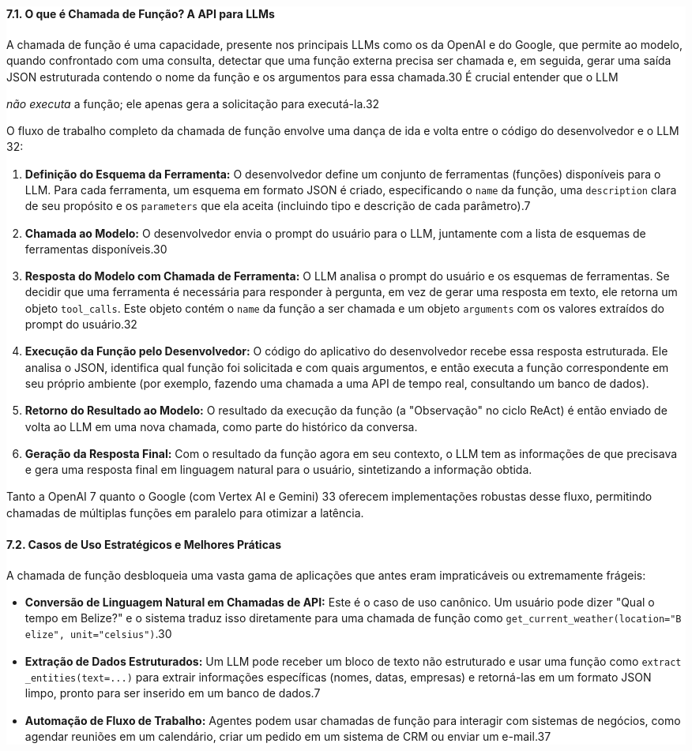 #### 7.1. O que é Chamada de Função? A API para LLMs

A chamada de função é uma capacidade, presente nos principais LLMs como os da OpenAI e do Google, que permite ao modelo, quando confrontado com uma consulta, detectar que uma função externa precisa ser chamada e, em seguida, gerar uma saída JSON estruturada contendo o nome da função e os argumentos para essa chamada.30 É crucial entender que o LLM

_não executa_ a função; ele apenas gera a solicitação para executá-la.32

O fluxo de trabalho completo da chamada de função envolve uma dança de ida e volta entre o código do desenvolvedor e o LLM 32:

1. **Definição do Esquema da Ferramenta:** O desenvolvedor define um conjunto de ferramentas (funções) disponíveis para o LLM. Para cada ferramenta, um esquema em formato JSON é criado, especificando o `name` da função, uma `description` clara de seu propósito e os `parameters` que ela aceita (incluindo tipo e descrição de cada parâmetro).7
    
2. **Chamada ao Modelo:** O desenvolvedor envia o prompt do usuário para o LLM, juntamente com a lista de esquemas de ferramentas disponíveis.30
    
3. **Resposta do Modelo com Chamada de Ferramenta:** O LLM analisa o prompt do usuário e os esquemas de ferramentas. Se decidir que uma ferramenta é necessária para responder à pergunta, em vez de gerar uma resposta em texto, ele retorna um objeto `tool_calls`. Este objeto contém o `name` da função a ser chamada e um objeto `arguments` com os valores extraídos do prompt do usuário.32
    
4. **Execução da Função pelo Desenvolvedor:** O código do aplicativo do desenvolvedor recebe essa resposta estruturada. Ele analisa o JSON, identifica qual função foi solicitada e com quais argumentos, e então executa a função correspondente em seu próprio ambiente (por exemplo, fazendo uma chamada a uma API de tempo real, consultando um banco de dados).
    
5. **Retorno do Resultado ao Modelo:** O resultado da execução da função (a "Observação" no ciclo ReAct) é então enviado de volta ao LLM em uma nova chamada, como parte do histórico da conversa.
    
6. **Geração da Resposta Final:** Com o resultado da função agora em seu contexto, o LLM tem as informações de que precisava e gera uma resposta final em linguagem natural para o usuário, sintetizando a informação obtida.
    

Tanto a OpenAI 7 quanto o Google (com Vertex AI e Gemini) 33 oferecem implementações robustas desse fluxo, permitindo chamadas de múltiplas funções em paralelo para otimizar a latência.

#### 7.2. Casos de Uso Estratégicos e Melhores Práticas

A chamada de função desbloqueia uma vasta gama de aplicações que antes eram impraticáveis ou extremamente frágeis:

- **Conversão de Linguagem Natural em Chamadas de API:** Este é o caso de uso canônico. Um usuário pode dizer "Qual o tempo em Belize?" e o sistema traduz isso diretamente para uma chamada de função como `get_current_weather(location="Belize", unit="celsius")`.30
    
- **Extração de Dados Estruturados:** Um LLM pode receber um bloco de texto não estruturado e usar uma função como `extract_entities(text=...)` para extrair informações específicas (nomes, datas, empresas) e retorná-las em um formato JSON limpo, pronto para ser inserido em um banco de dados.7
    
- **Automação de Fluxo de Trabalho:** Agentes podem usar chamadas de função para interagir com sistemas de negócios, como agendar reuniões em um calendário, criar um pedido em um sistema de CRM ou enviar um e-mail.37
    